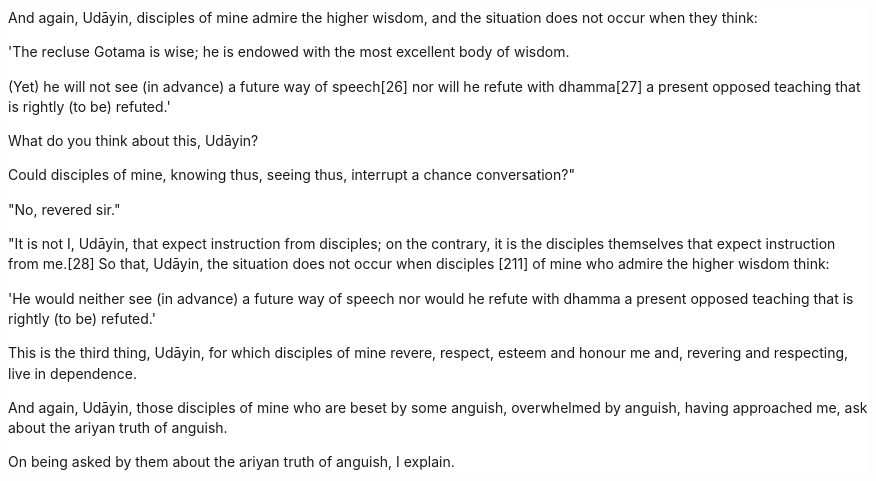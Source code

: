  And again, Udāyin,
 disciples of mine admire the higher wisdom,
 and the situation does not occur when they think:

 'The recluse Gotama is wise;
 he is endowed with the most excellent body of wisdom.

 (Yet) he will not see (in advance)
 a future way of speech[26]
 nor will he refute with dhamma[27]
 a present opposed teaching
 that is rightly (to be) refuted.'

 What do you think about this, Udāyin?

 Could disciples of mine,
 knowing thus,
 seeing thus,
 interrupt a chance conversation?"

 "No, revered sir."

 "It is not I, Udāyin,
 that expect instruction from disciples;
 on the contrary,
 it is the disciples themselves
 that expect instruction from me.[28]
 So that, Udāyin,
 the situation does not occur
 when disciples [211] of mine
 who admire the higher wisdom think:

 'He would neither see (in advance)
 a future way of speech
 nor would he refute with dhamma
 a present opposed teaching
 that is rightly (to be) refuted.'

 This is the third thing, Udāyin, for which disciples of mine revere,
 respect,
 esteem
 and honour me and,
 revering and respecting,
 live in dependence.

 And again, Udāyin,
 those disciples of mine
 who are beset by some anguish,
 overwhelmed by anguish,
 having approached me,
 ask about the ariyan truth of anguish.

 On being asked by them
 about the ariyan truth of anguish,
 I explain.
